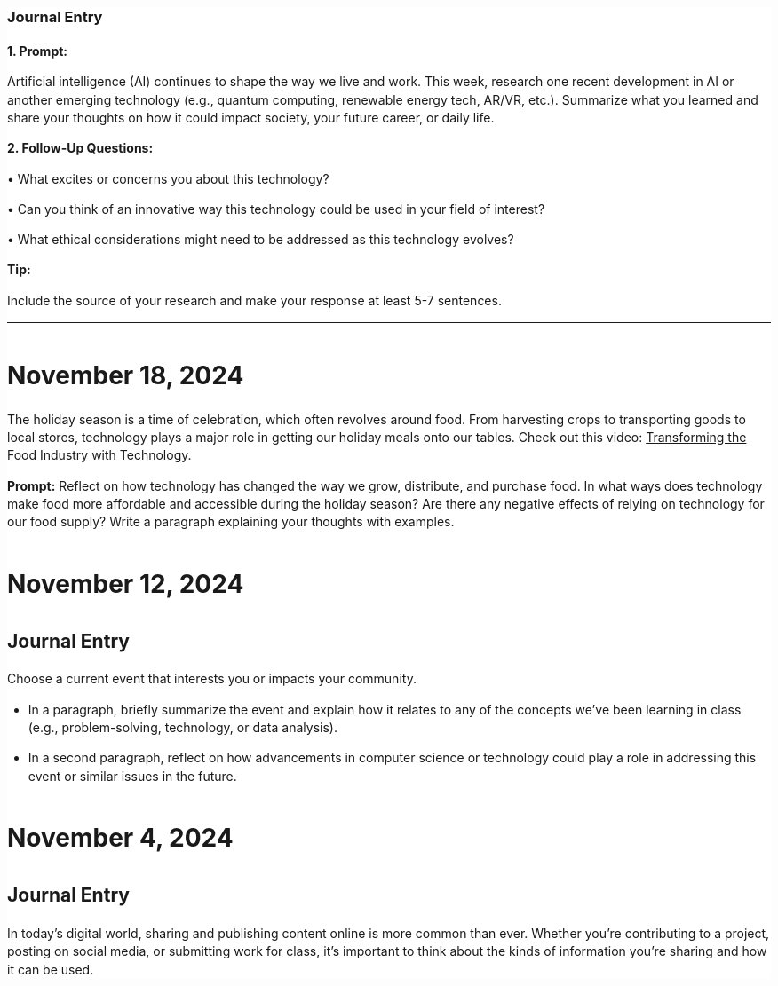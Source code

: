 ### Journal Entry

**1. Prompt:**

Artificial intelligence (AI) continues to shape the way we live and work. This week, research one recent development in AI or another emerging technology (e.g., quantum computing, renewable energy tech, AR/VR, etc.). Summarize what you learned and share your thoughts on how it could impact society, your future career, or daily life.

**2. Follow-Up Questions:**

• What excites or concerns you about this technology?

• Can you think of an innovative way this technology could be used in your field of interest?

• What ethical considerations might need to be addressed as this technology evolves?

**Tip:**

Include the source of your research and make your response at least 5-7 sentences.

----

# November 18, 2024

The holiday season is a time of celebration, which often revolves around food. From harvesting crops to transporting goods to local stores, technology plays a major role in getting our holiday meals onto our tables. Check out this video: [Transforming the Food Industry with Technology](https://www.youtube.com/watch?v=KtgCVfPdlNo).

**Prompt:** Reflect on how technology has changed the way we grow, distribute, and purchase food. In what ways does technology make food more affordable and accessible during the holiday season? Are there any negative effects of relying on technology for our food supply? Write a paragraph explaining your thoughts with examples.

# November 12, 2024

## Journal Entry

Choose a current event that interests you or impacts your community.

- In a paragraph, briefly summarize the event and explain how it relates to any of the concepts we’ve been learning in class (e.g., problem-solving, technology, or data analysis).

- In a second paragraph, reflect on how advancements in computer science or technology could play a role in addressing this event or similar issues in the future.

# November 4, 2024

## Journal Entry

In today’s digital world, sharing and publishing content online is more common than ever. Whether you’re contributing to a project, posting on social media, or submitting work for class, it’s important to think about the kinds of information you’re sharing and how it can be used.
